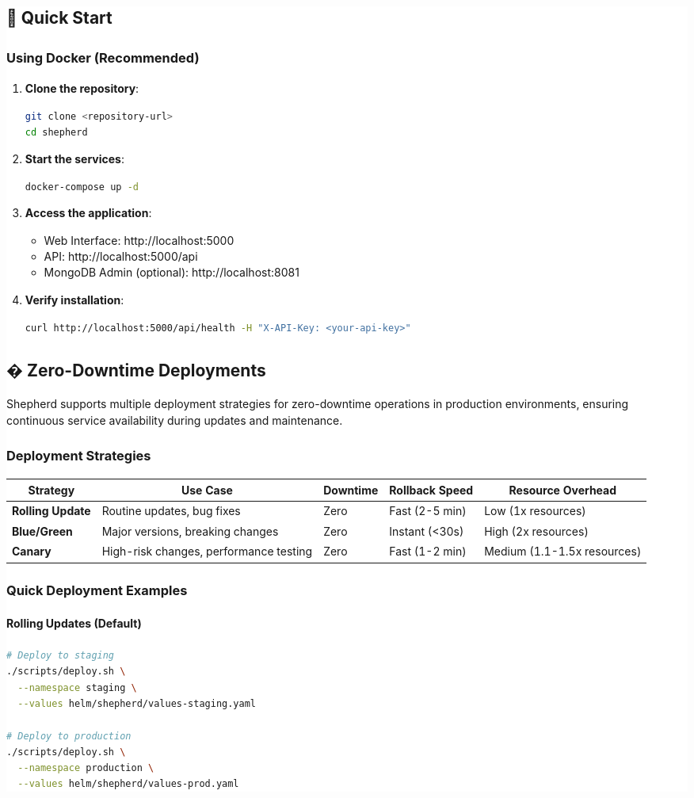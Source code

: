 ## 🚀 Quick Start

### Using Docker (Recommended)

1. **Clone the repository**:
   ```bash
   git clone <repository-url>
   cd shepherd
   ```

2. **Start the services**:
   ```bash
   docker-compose up -d
   ```

3. **Access the application**:
   - Web Interface: http://localhost:5000
   - API: http://localhost:5000/api
   - MongoDB Admin (optional): http://localhost:8081

4. **Verify installation**:
   ```bash
   curl http://localhost:5000/api/health -H "X-API-Key: <your-api-key>"
   ```

## � Zero-Downtime Deployments

Shepherd supports multiple deployment strategies for zero-downtime operations in production environments, ensuring continuous service availability during updates and maintenance.

### Deployment Strategies

| Strategy | Use Case | Downtime | Rollback Speed | Resource Overhead |
|----------|----------|----------|----------------|-------------------|
| **Rolling Update** | Routine updates, bug fixes | Zero | Fast (2-5 min) | Low (1x resources) |
| **Blue/Green** | Major versions, breaking changes | Zero | Instant (<30s) | High (2x resources) |
| **Canary** | High-risk changes, performance testing | Zero | Fast (1-2 min) | Medium (1.1-1.5x resources) |

### Quick Deployment Examples

#### Rolling Updates (Default)
```bash
# Deploy to staging
./scripts/deploy.sh \
  --namespace staging \
  --values helm/shepherd/values-staging.yaml

# Deploy to production
./scripts/deploy.sh \
  --namespace production \
  --values helm/shepherd/values-prod.yaml
```
